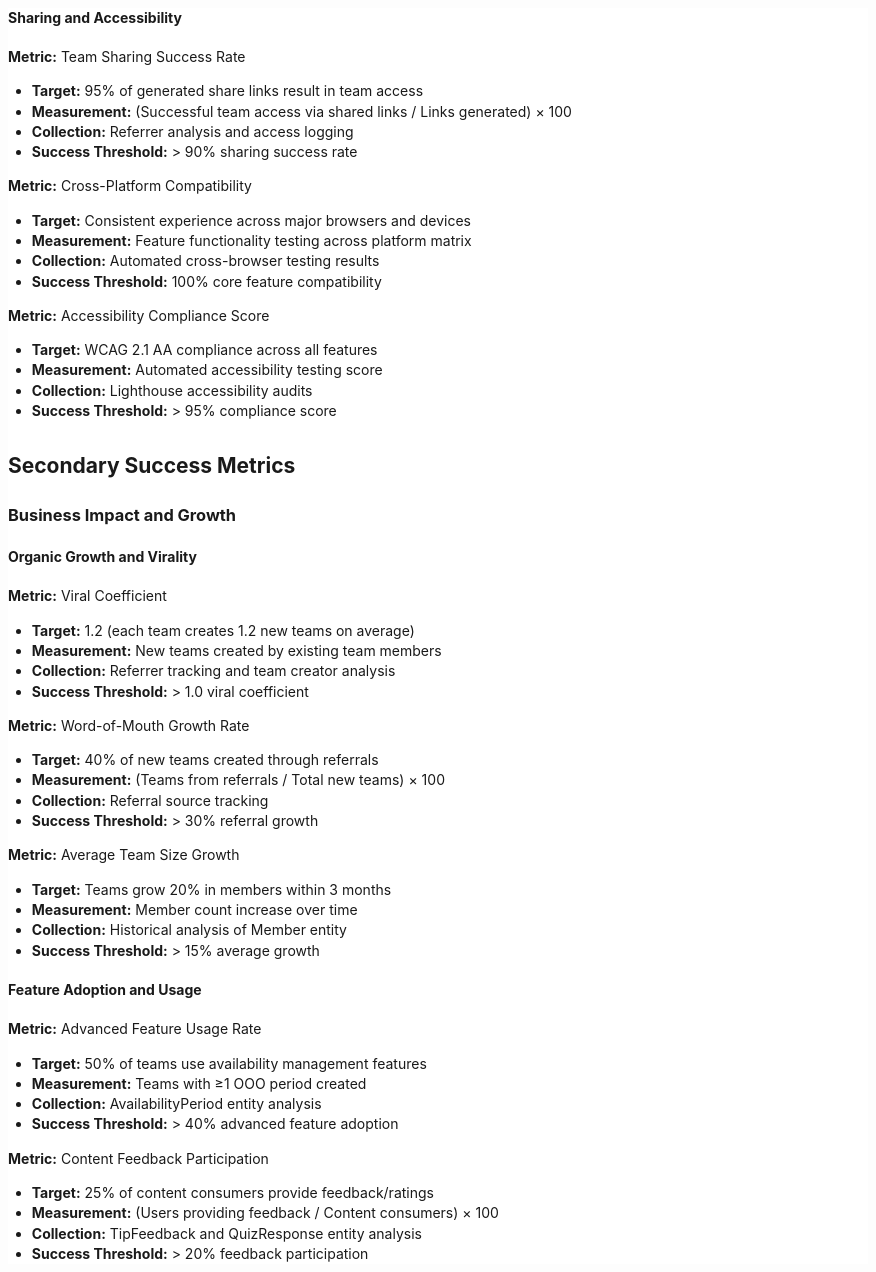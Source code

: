 #### Sharing and Accessibility

**Metric:** Team Sharing Success Rate
- **Target:** 95% of generated share links result in team access
- **Measurement:** (Successful team access via shared links / Links generated) × 100
- **Collection:** Referrer analysis and access logging
- **Success Threshold:** > 90% sharing success rate

**Metric:** Cross-Platform Compatibility
- **Target:** Consistent experience across major browsers and devices
- **Measurement:** Feature functionality testing across platform matrix
- **Collection:** Automated cross-browser testing results
- **Success Threshold:** 100% core feature compatibility

**Metric:** Accessibility Compliance Score
- **Target:** WCAG 2.1 AA compliance across all features
- **Measurement:** Automated accessibility testing score
- **Collection:** Lighthouse accessibility audits
- **Success Threshold:** > 95% compliance score

## Secondary Success Metrics

### Business Impact and Growth

#### Organic Growth and Virality

**Metric:** Viral Coefficient
- **Target:** 1.2 (each team creates 1.2 new teams on average)
- **Measurement:** New teams created by existing team members
- **Collection:** Referrer tracking and team creator analysis
- **Success Threshold:** > 1.0 viral coefficient

**Metric:** Word-of-Mouth Growth Rate
- **Target:** 40% of new teams created through referrals
- **Measurement:** (Teams from referrals / Total new teams) × 100
- **Collection:** Referral source tracking
- **Success Threshold:** > 30% referral growth

**Metric:** Average Team Size Growth
- **Target:** Teams grow 20% in members within 3 months
- **Measurement:** Member count increase over time
- **Collection:** Historical analysis of Member entity
- **Success Threshold:** > 15% average growth

#### Feature Adoption and Usage

**Metric:** Advanced Feature Usage Rate
- **Target:** 50% of teams use availability management features
- **Measurement:** Teams with ≥1 OOO period created
- **Collection:** AvailabilityPeriod entity analysis
- **Success Threshold:** > 40% advanced feature adoption

**Metric:** Content Feedback Participation
- **Target:** 25% of content consumers provide feedback/ratings
- **Measurement:** (Users providing feedback / Content consumers) × 100
- **Collection:** TipFeedback and QuizResponse entity analysis
- **Success Threshold:** > 20% feedback participation
